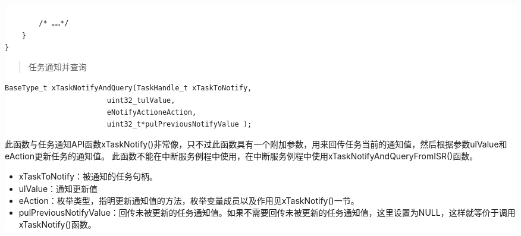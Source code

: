 ```
   
        /* ……*/  
    }  
}  
```

> 任务通知并查询

```
BaseType_t xTaskNotifyAndQuery(TaskHandle_t xTaskToNotify,  
                        uint32_tulValue,  
                        eNotifyActioneAction,  
                        uint32_t*pulPreviousNotifyValue );  
```
此函数与任务通知API函数xTaskNotify()非常像，只不过此函数具有一个附加参数，用来回传任务当前的通知值，然后根据参数ulValue和eAction更新任务的通知值。
  此函数不能在中断服务例程中使用，在中断服务例程中使用xTaskNotifyAndQueryFromISR()函数。
  * xTaskToNotify：被通知的任务句柄。
  * ulValue：通知更新值
  * eAction：枚举类型，指明更新通知值的方法，枚举变量成员以及作用见xTaskNotify()一节。
  * pulPreviousNotifyValue：回传未被更新的任务通知值。如果不需要回传未被更新的任务通知值，这里设置为NULL，这样就等价于调用xTaskNotify()函数。